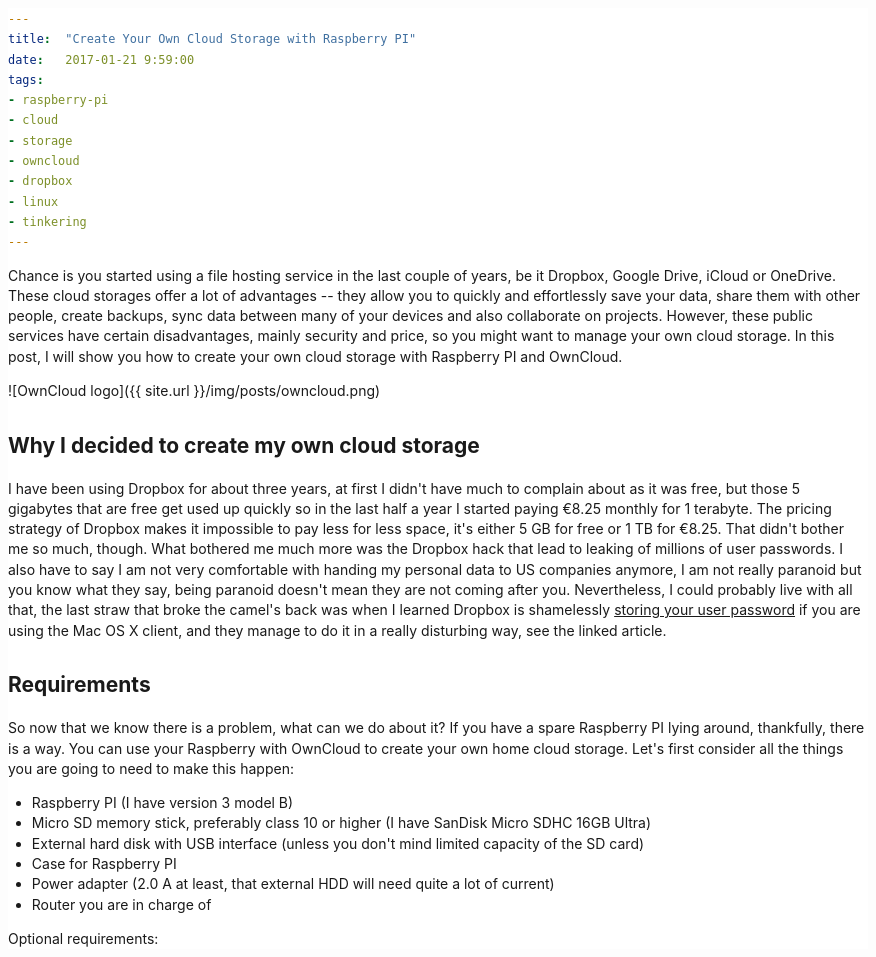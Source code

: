```yaml
---
title:  "Create Your Own Cloud Storage with Raspberry PI"
date:   2017-01-21 9:59:00
tags:
- raspberry-pi
- cloud
- storage
- owncloud
- dropbox
- linux
- tinkering
---
```


Chance is you started using a file hosting service in the last couple of years, be it Dropbox, Google Drive, iCloud or OneDrive. These cloud storages offer a lot of advantages -- they allow you to quickly and effortlessly save your data, share them with other people, create backups, sync data between many of your devices and also collaborate on projects. However, these public services have certain disadvantages, mainly security and price, so you might want to manage your own cloud storage. In this post, I will show you how to create your own cloud storage with Raspberry PI and OwnCloud.

![OwnCloud logo]({{ site.url }}/img/posts/owncloud.png)

## Why I decided to create my own cloud storage

I have been using Dropbox for about three years, at first I didn't have much to complain about as it was free, but those 5 gigabytes that are free get used up quickly so in the last half a year I started paying €8.25 monthly for 1 terabyte. The pricing strategy of Dropbox makes it impossible to pay less for less space, it's either 5 GB for free or 1 TB for €8.25. That didn't bother me so much, though. What bothered me much more was the Dropbox hack that lead to leaking of millions of user passwords. I also have to say I am not very comfortable with handing my personal data to US companies anymore, I am not really paranoid but you know what they say, being paranoid doesn't mean they are not coming after you. Nevertheless, I could probably live with all that, the last straw that broke the camel's back was when I learned Dropbox is shamelessly [storing your user password](http://applehelpwriter.com/2016/08/29/discovering-how-dropbox-hacks-your-mac/) if you are using the Mac OS X client, and they manage to do it in a really disturbing way, see the linked article.

## Requirements

So now that we know there is a problem, what can we do about it? If you have a spare Raspberry PI lying around, thankfully, there is a way. You can use your Raspberry with OwnCloud to create your own home cloud storage. Let's first consider all the things you are going to need to make this happen:

* Raspberry PI (I have version 3 model B)
* Micro SD memory stick, preferably class 10 or higher (I have SanDisk Micro SDHC 16GB Ultra)
* External hard disk with USB interface (unless you don't mind limited capacity of the SD card)
* Case for Raspberry PI
* Power adapter (2.0 A at least, that external HDD will need quite a lot of current)
* Router you are in charge of

Optional requirements:
